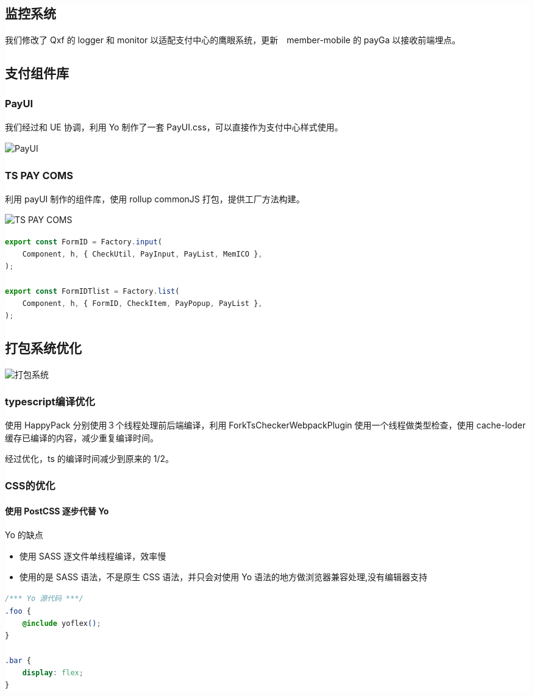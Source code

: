 ## 监控系统

我们修改了 Qxf 的 logger 和 monitor 以适配支付中心的鹰眼系统，更新　member-mobile 的 payGa 以接收前端埋点。

## 支付组件库

### PayUI

我们经过和 UE 协调，利用 Yo 制作了一套 PayUI.css，可以直接作为支付中心样式使用。

![PayUI](http://ww1.sinaimg.cn/large/89d0a2e1ly1fqesxkdjt7j20c80a074u.jpg)

### TS PAY COMS

利用 payUI 制作的组件库，使用 rollup commonJS 打包，提供工厂方法构建。

![TS PAY COMS](http://ww1.sinaimg.cn/large/89d0a2e1ly1fqet3rrs2yj217c0uwwjt.jpg)

```javascript
export const FormID = Factory.input(
    Component, h, { CheckUtil, PayInput, PayList, MemICO },
);

export const FormIDTlist = Factory.list(
    Component, h, { FormID, CheckItem, PayPopup, PayList },
);
```

## 打包系统优化

![打包系统](http://ww1.sinaimg.cn/large/89d0a2e1ly1fqes6t5852j21k60uy1kx.jpg)

### typescript编译优化

使用 HappyPack 分别使用３个线程处理前后端编译，利用 ForkTsCheckerWebpackPlugin 使用一个线程做类型检查，使用 cache-loder 缓存已编译的内容，减少重复编译时间。

经过优化，ts 的编译时间减少到原来的 1/2。

### CSS的优化

#### 使用 PostCSS 逐步代替 Yo

Yo 的缺点

* 使用 SASS 逐文件单线程编译，效率慢

* 使用的是 SASS 语法，不是原生 CSS 语法，并只会对使用 Yo 语法的地方做浏览器兼容处理,没有编辑器支持

```CSS
/*** Yo 源代码 ***/
.foo {
    @include yoflex();
}

.bar {
    display: flex;
}
```
